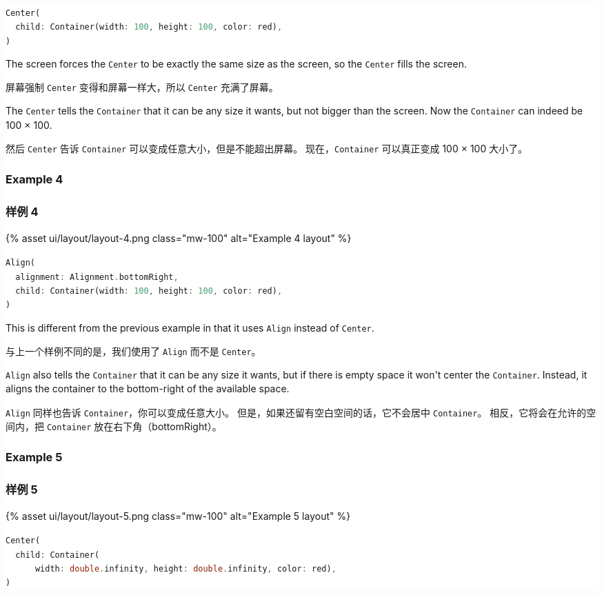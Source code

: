 <?code-excerpt "lib/main.dart (Example3)" replace="/(return |;)//g"?>
```dart
Center(
  child: Container(width: 100, height: 100, color: red),
)
```

The screen forces the `Center` to be exactly the same size
as the screen, so the `Center` fills the screen.

屏幕强制 `Center` 变得和屏幕一样大，所以 `Center` 充满了屏幕。

The `Center` tells the `Container` that it can be any size it
wants, but not bigger than the screen. Now the `Container`
can indeed be 100 × 100.

然后 `Center` 告诉 `Container` 可以变成任意大小，但是不能超出屏幕。
现在，`Container` 可以真正变成 100 × 100 大小了。

### Example 4

### 样例 4

{% asset ui/layout/layout-4.png class="mw-100" alt="Example 4 layout" %}

<?code-excerpt "lib/main.dart (Example4)" replace="/(return |;)//g"?>
```dart
Align(
  alignment: Alignment.bottomRight,
  child: Container(width: 100, height: 100, color: red),
)
```

This is different from the previous example in that it uses
`Align` instead of `Center`.

与上一个样例不同的是，我们使用了 `Align` 而不是 `Center`。

`Align` also tells the `Container` that it can be any size it
wants, but if there is empty space it won't center the `Container`.
Instead, it aligns the container to the bottom-right of the
available space.

`Align` 同样也告诉 `Container`，你可以变成任意大小。
但是，如果还留有空白空间的话，它不会居中 `Container`。
相反，它将会在允许的空间内，把 `Container` 放在右下角（bottomRight）。

### Example 5

### 样例 5

{% asset ui/layout/layout-5.png class="mw-100" alt="Example 5 layout" %}

<?code-excerpt "lib/main.dart (Example5)" replace="/(return |;)//g"?>
```dart
Center(
  child: Container(
      width: double.infinity, height: double.infinity, color: red),
)
```
